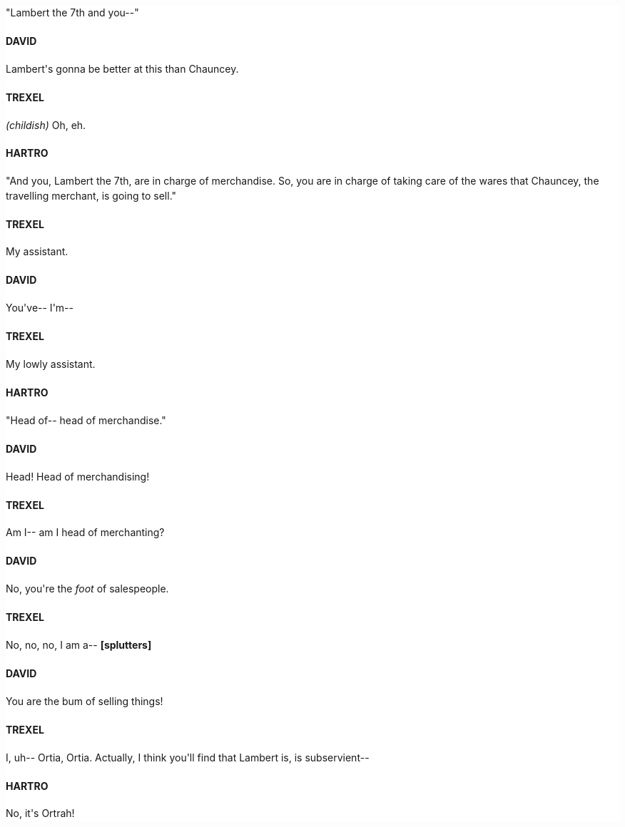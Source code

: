 "Lambert the 7th and you--"

#### DAVID

Lambert's gonna be better at this than Chauncey.

#### TREXEL

_(childish)_ Oh, eh.

#### HARTRO

"And you, Lambert the 7th, are in charge of merchandise. So, you are in charge of taking care of the wares that Chauncey, the travelling merchant, is going to sell."

#### TREXEL

My assistant.

#### DAVID

You've-- I'm--

#### TREXEL

My lowly assistant.

#### HARTRO

"Head of-- head of merchandise."

#### DAVID

Head! Head of merchandising!

#### TREXEL

Am I-- am I head of merchanting?

#### DAVID

No, you're the *foot* of salespeople.

#### TREXEL

No, no, no, I am a-- __[splutters]__

#### DAVID

You are the bum of selling things!

#### TREXEL

I, uh-- Ortia, Ortia. Actually, I think you'll find that Lambert is, is subservient--

#### HARTRO

No, it's Ortrah!
